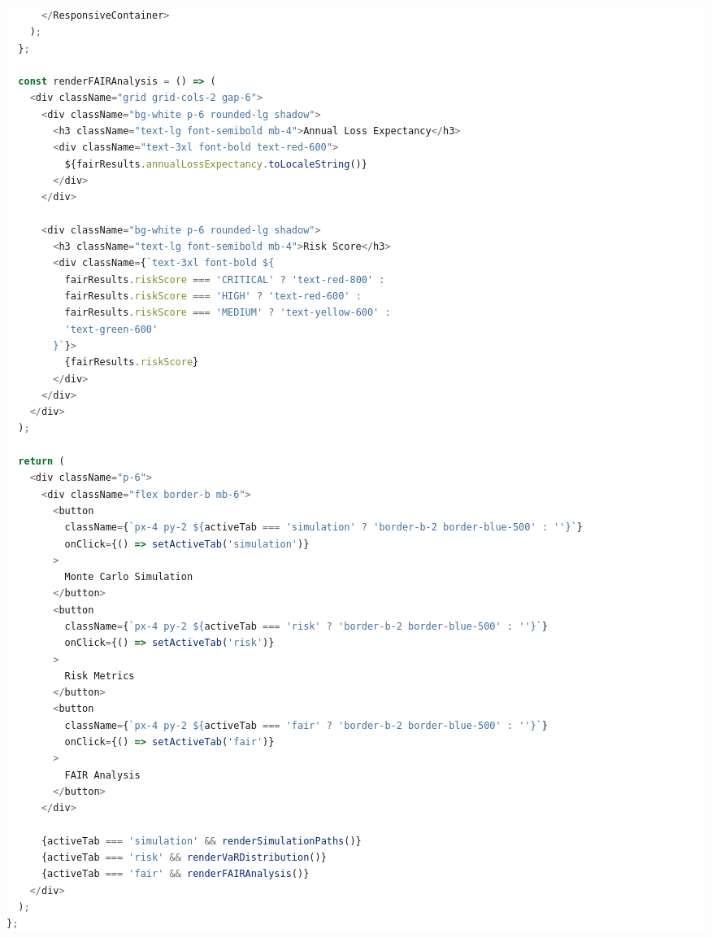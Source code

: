 ```typescript
      </ResponsiveContainer>
    );
  };
  
  const renderFAIRAnalysis = () => (
    <div className="grid grid-cols-2 gap-6">
      <div className="bg-white p-6 rounded-lg shadow">
        <h3 className="text-lg font-semibold mb-4">Annual Loss Expectancy</h3>
        <div className="text-3xl font-bold text-red-600">
          ${fairResults.annualLossExpectancy.toLocaleString()}
        </div>
      </div>
      
      <div className="bg-white p-6 rounded-lg shadow">
        <h3 className="text-lg font-semibold mb-4">Risk Score</h3>
        <div className={`text-3xl font-bold ${
          fairResults.riskScore === 'CRITICAL' ? 'text-red-800' :
          fairResults.riskScore === 'HIGH' ? 'text-red-600' :
          fairResults.riskScore === 'MEDIUM' ? 'text-yellow-600' :
          'text-green-600'
        }`}>
          {fairResults.riskScore}
        </div>
      </div>
    </div>
  );
  
  return (
    <div className="p-6">
      <div className="flex border-b mb-6">
        <button 
          className={`px-4 py-2 ${activeTab === 'simulation' ? 'border-b-2 border-blue-500' : ''}`}
          onClick={() => setActiveTab('simulation')}
        >
          Monte Carlo Simulation
        </button>
        <button 
          className={`px-4 py-2 ${activeTab === 'risk' ? 'border-b-2 border-blue-500' : ''}`}
          onClick={() => setActiveTab('risk')}
        >
          Risk Metrics
        </button>
        <button 
          className={`px-4 py-2 ${activeTab === 'fair' ? 'border-b-2 border-blue-500' : ''}`}
          onClick={() => setActiveTab('fair')}
        >
          FAIR Analysis
        </button>
      </div>
      
      {activeTab === 'simulation' && renderSimulationPaths()}
      {activeTab === 'risk' && renderVaRDistribution()}
      {activeTab === 'fair' && renderFAIRAnalysis()}
    </div>
  );
};
```
